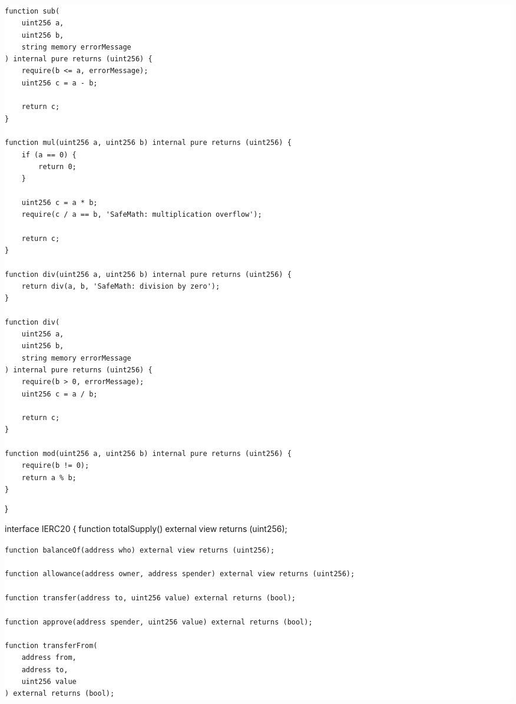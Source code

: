     function sub(
        uint256 a,
        uint256 b,
        string memory errorMessage
    ) internal pure returns (uint256) {
        require(b <= a, errorMessage);
        uint256 c = a - b;

        return c;
    }

    function mul(uint256 a, uint256 b) internal pure returns (uint256) {
        if (a == 0) {
            return 0;
        }

        uint256 c = a * b;
        require(c / a == b, 'SafeMath: multiplication overflow');

        return c;
    }

    function div(uint256 a, uint256 b) internal pure returns (uint256) {
        return div(a, b, 'SafeMath: division by zero');
    }

    function div(
        uint256 a,
        uint256 b,
        string memory errorMessage
    ) internal pure returns (uint256) {
        require(b > 0, errorMessage);
        uint256 c = a / b;

        return c;
    }

    function mod(uint256 a, uint256 b) internal pure returns (uint256) {
        require(b != 0);
        return a % b;
    }
}

interface IERC20 {
    function totalSupply() external view returns (uint256);

    function balanceOf(address who) external view returns (uint256);

    function allowance(address owner, address spender) external view returns (uint256);

    function transfer(address to, uint256 value) external returns (bool);

    function approve(address spender, uint256 value) external returns (bool);

    function transferFrom(
        address from,
        address to,
        uint256 value
    ) external returns (bool);
